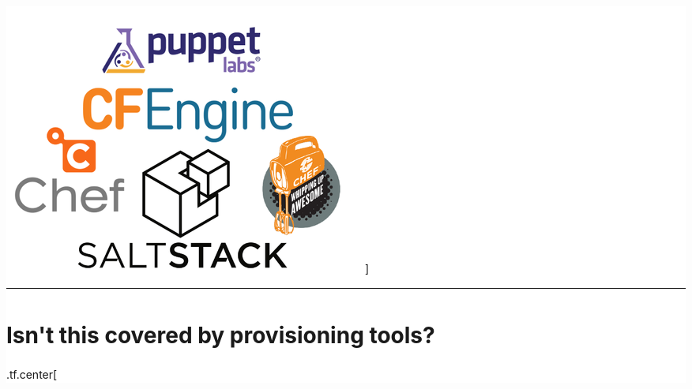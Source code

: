 ![provisioning](images/provisioning.png)
]

---

# Isn't this covered by provisioning tools?

.tf.center[